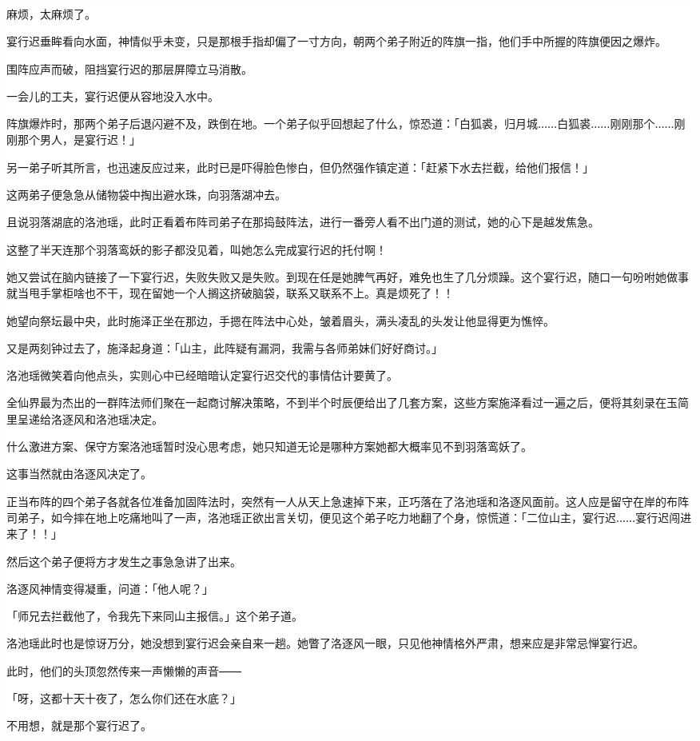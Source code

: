 麻烦，太麻烦了。


宴行迟垂眸看向水面，神情似乎未变，只是那根手指却偏了一寸方向，朝两个弟子附近的阵旗一指，他们手中所握的阵旗便因之爆炸。


围阵应声而破，阻挡宴行迟的那层屏障立马消散。


一会儿的工夫，宴行迟便从容地没入水中。


阵旗爆炸时，那两个弟子后退闪避不及，跌倒在地。一个弟子似乎回想起了什么，惊恐道：「白狐裘，归月城……白狐裘……刚刚那个……刚刚那个男人，是宴行迟！」


另一弟子听其所言，也迅速反应过来，此时已是吓得脸色惨白，但仍然强作镇定道：「赶紧下水去拦截，给他们报信！」


这两弟子便急急从储物袋中掏出避水珠，向羽落湖冲去。


且说羽落湖底的洛池瑶，此时正看着布阵司弟子在那捣鼓阵法，进行一番旁人看不出门道的测试，她的心下是越发焦急。


这整了半天连那个羽落鸾妖的影子都没见着，叫她怎么完成宴行迟的托付啊！


她又尝试在脑内链接了一下宴行迟，失败失败又是失败。到现在任是她脾气再好，难免也生了几分烦躁。这个宴行迟，随口一句吩咐她做事就当甩手掌柜啥也不干，现在留她一个人搁这挤破脑袋，联系又联系不上。真是烦死了！！


她望向祭坛最中央，此时施泽正坐在那边，手摁在阵法中心处，皱着眉头，满头凌乱的头发让他显得更为憔悴。


又是两刻钟过去了，施泽起身道：「山主，此阵疑有漏洞，我需与各师弟妹们好好商讨。」


洛池瑶微笑着向他点头，实则心中已经暗暗认定宴行迟交代的事情估计要黄了。


全仙界最为杰出的一群阵法师们聚在一起商讨解决策略，不到半个时辰便给出了几套方案，这些方案施泽看过一遍之后，便将其刻录在玉简里呈递给洛逐风和洛池瑶决定。


什么激进方案、保守方案洛池瑶暂时没心思考虑，她只知道无论是哪种方案她都大概率见不到羽落鸾妖了。


这事当然就由洛逐风决定了。


正当布阵的四个弟子各就各位准备加固阵法时，突然有一人从天上急速掉下来，正巧落在了洛池瑶和洛逐风面前。这人应是留守在岸的布阵司弟子，如今摔在地上吃痛地叫了一声，洛池瑶正欲出言关切，便见这个弟子吃力地翻了个身，惊慌道：「二位山主，宴行迟……宴行迟闯进来了！！」


然后这个弟子便将方才发生之事急急讲了出来。


洛逐风神情变得凝重，问道：「他人呢？」


「师兄去拦截他了，令我先下来同山主报信。」这个弟子道。


洛池瑶此时也是惊讶万分，她没想到宴行迟会亲自来一趟。她瞥了洛逐风一眼，只见他神情格外严肃，想来应是非常忌惮宴行迟。


此时，他们的头顶忽然传来一声懒懒的声音——


「呀，这都十天十夜了，怎么你们还在水底？」


不用想，就是那个宴行迟了。
